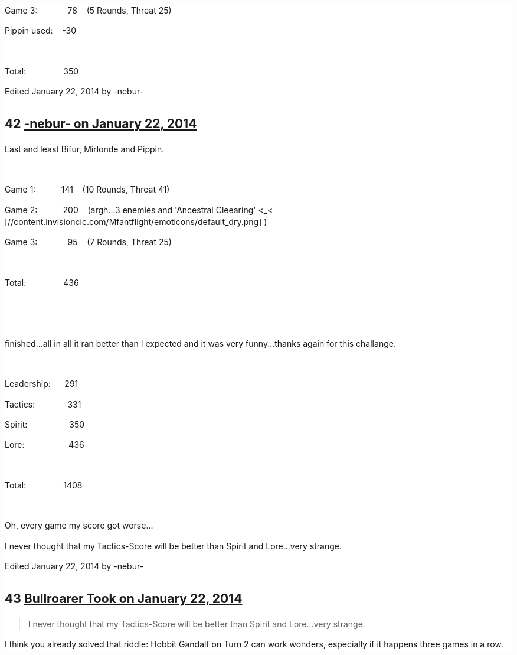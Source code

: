 Game 3:             78    (5 Rounds, Threat 25)

Pippin used:    -30

 

Total:                350

Edited January 22, 2014 by -nebur-

## 42 [-nebur- on January 22, 2014](https://community.fantasyflightgames.com/topic/96660-solo-mono-challenge-4-druadan-forest/?do=findComment&comment=961355)

Last and least Bifur, Mirlonde and Pippin.

 

Game 1:           141    (10 Rounds, Threat 41)

Game 2:           200    (argh...3 enemies and 'Ancestral Cleearing' <_< [//content.invisioncic.com/Mfantflight/emoticons/default_dry.png] )

Game 3:             95    (7 Rounds, Threat 25)

 

Total:                436

 

 

finished...all in all it ran better than I expected and it was very funny...thanks again for this challange.

 

Leadership:      291

Tactics:              331

Spirit:                  350

Lore:                   436

 

Total:                1408

 

Oh, every game my score got worse...

I never thought that my Tactics-Score will be better than Spirit and Lore...very strange.

Edited January 22, 2014 by -nebur-

## 43 [Bullroarer Took on January 22, 2014](https://community.fantasyflightgames.com/topic/96660-solo-mono-challenge-4-druadan-forest/?do=findComment&comment=961390)

> I never thought that my Tactics-Score will be better than Spirit and Lore...very strange.

I think you already solved that riddle: Hobbit Gandalf on Turn 2 can work wonders, especially if it happens three games in a row.
